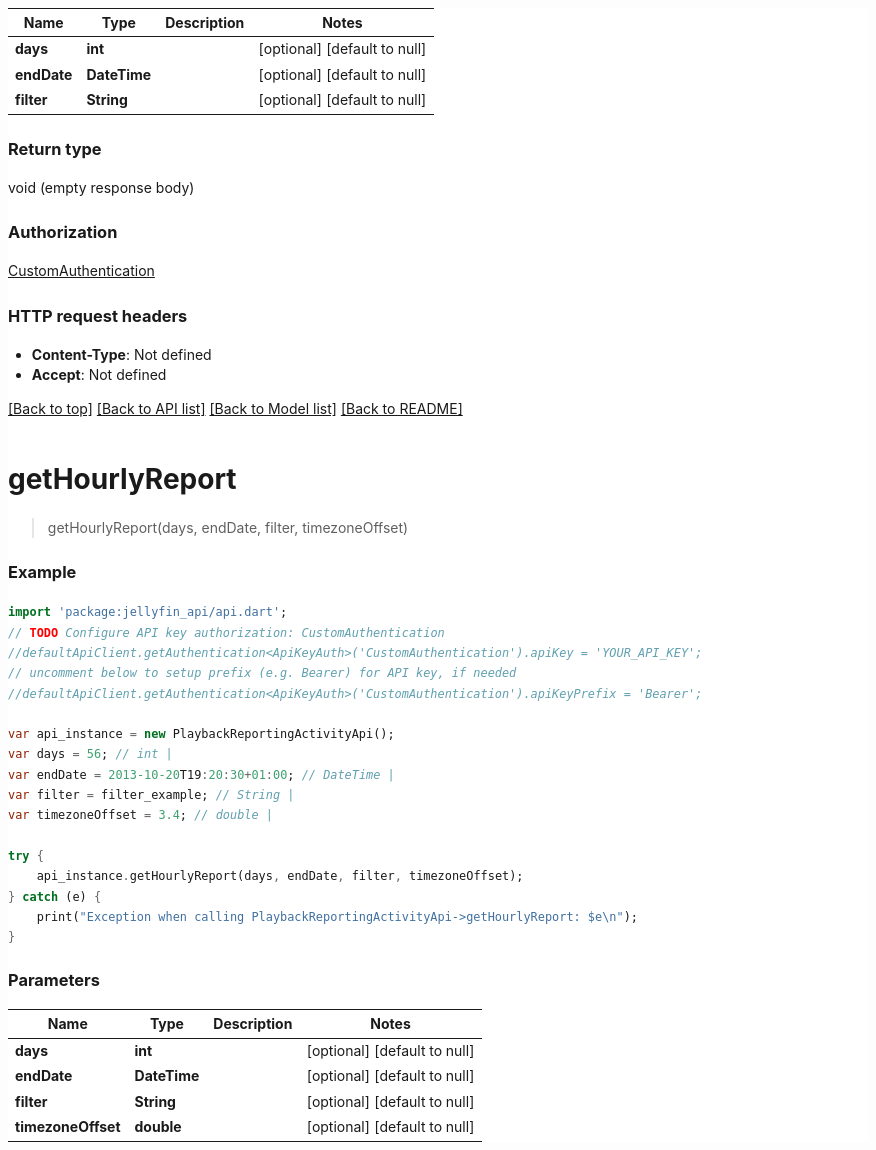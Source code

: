 Name | Type | Description  | Notes
------------- | ------------- | ------------- | -------------
 **days** | **int**|  | [optional] [default to null]
 **endDate** | **DateTime**|  | [optional] [default to null]
 **filter** | **String**|  | [optional] [default to null]

### Return type

void (empty response body)

### Authorization

[CustomAuthentication](../README.md#CustomAuthentication)

### HTTP request headers

 - **Content-Type**: Not defined
 - **Accept**: Not defined

[[Back to top]](#) [[Back to API list]](../README.md#documentation-for-api-endpoints) [[Back to Model list]](../README.md#documentation-for-models) [[Back to README]](../README.md)

# **getHourlyReport**
> getHourlyReport(days, endDate, filter, timezoneOffset)



### Example 
```dart
import 'package:jellyfin_api/api.dart';
// TODO Configure API key authorization: CustomAuthentication
//defaultApiClient.getAuthentication<ApiKeyAuth>('CustomAuthentication').apiKey = 'YOUR_API_KEY';
// uncomment below to setup prefix (e.g. Bearer) for API key, if needed
//defaultApiClient.getAuthentication<ApiKeyAuth>('CustomAuthentication').apiKeyPrefix = 'Bearer';

var api_instance = new PlaybackReportingActivityApi();
var days = 56; // int | 
var endDate = 2013-10-20T19:20:30+01:00; // DateTime | 
var filter = filter_example; // String | 
var timezoneOffset = 3.4; // double | 

try { 
    api_instance.getHourlyReport(days, endDate, filter, timezoneOffset);
} catch (e) {
    print("Exception when calling PlaybackReportingActivityApi->getHourlyReport: $e\n");
}
```

### Parameters

Name | Type | Description  | Notes
------------- | ------------- | ------------- | -------------
 **days** | **int**|  | [optional] [default to null]
 **endDate** | **DateTime**|  | [optional] [default to null]
 **filter** | **String**|  | [optional] [default to null]
 **timezoneOffset** | **double**|  | [optional] [default to null]
